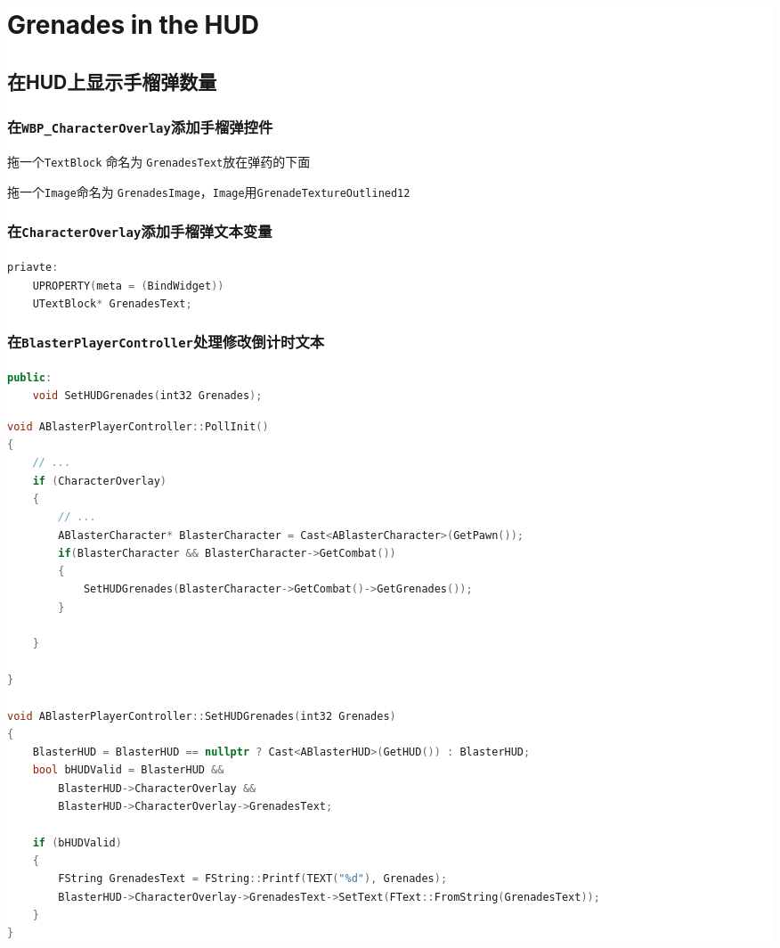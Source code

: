 



# Grenades in the HUD

## 在HUD上显示手榴弹数量

### 在`WBP_CharacterOverlay`添加手榴弹控件

拖一个`TextBlock` 命名为 `GrenadesText`放在弹药的下面

拖一个`Image`命名为 `GrenadesImage`，`Image`用`GrenadeTextureOutlined12`



### 在`CharacterOverlay`添加手榴弹文本变量

```cpp
priavte:
	UPROPERTY(meta = (BindWidget))
	UTextBlock* GrenadesText;
```



### 在`BlasterPlayerController`处理修改倒计时文本

```cpp
public:
	void SetHUDGrenades(int32 Grenades);
```



```cpp
void ABlasterPlayerController::PollInit()
{
	// ...
	if (CharacterOverlay)
	{
		// ...
        ABlasterCharacter* BlasterCharacter = Cast<ABlasterCharacter>(GetPawn());
        if(BlasterCharacter && BlasterCharacter->GetCombat())
        {
            SetHUDGrenades(BlasterCharacter->GetCombat()->GetGrenades());
        }
        
	}

}

void ABlasterPlayerController::SetHUDGrenades(int32 Grenades)
{
    BlasterHUD = BlasterHUD == nullptr ? Cast<ABlasterHUD>(GetHUD()) : BlasterHUD;
	bool bHUDValid = BlasterHUD &&
		BlasterHUD->CharacterOverlay &&
		BlasterHUD->CharacterOverlay->GrenadesText;

	if (bHUDValid)
	{
		FString GrenadesText = FString::Printf(TEXT("%d"), Grenades);
		BlasterHUD->CharacterOverlay->GrenadesText->SetText(FText::FromString(GrenadesText));
	}
}
```
